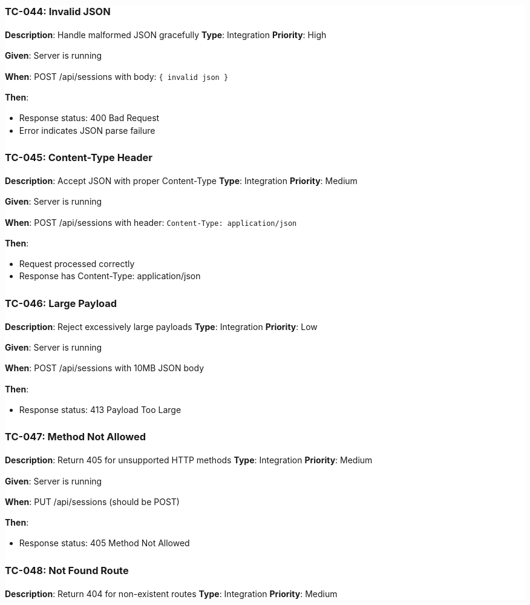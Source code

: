 ### TC-044: Invalid JSON
**Description**: Handle malformed JSON gracefully
**Type**: Integration
**Priority**: High

**Given**: Server is running

**When**: POST /api/sessions with body: `{ invalid json }`

**Then**:
- Response status: 400 Bad Request
- Error indicates JSON parse failure

### TC-045: Content-Type Header
**Description**: Accept JSON with proper Content-Type
**Type**: Integration
**Priority**: Medium

**Given**: Server is running

**When**: POST /api/sessions with header: `Content-Type: application/json`

**Then**:
- Request processed correctly
- Response has Content-Type: application/json

### TC-046: Large Payload
**Description**: Reject excessively large payloads
**Type**: Integration
**Priority**: Low

**Given**: Server is running

**When**: POST /api/sessions with 10MB JSON body

**Then**:
- Response status: 413 Payload Too Large

### TC-047: Method Not Allowed
**Description**: Return 405 for unsupported HTTP methods
**Type**: Integration
**Priority**: Medium

**Given**: Server is running

**When**: PUT /api/sessions (should be POST)

**Then**:
- Response status: 405 Method Not Allowed

### TC-048: Not Found Route
**Description**: Return 404 for non-existent routes
**Type**: Integration
**Priority**: Medium
